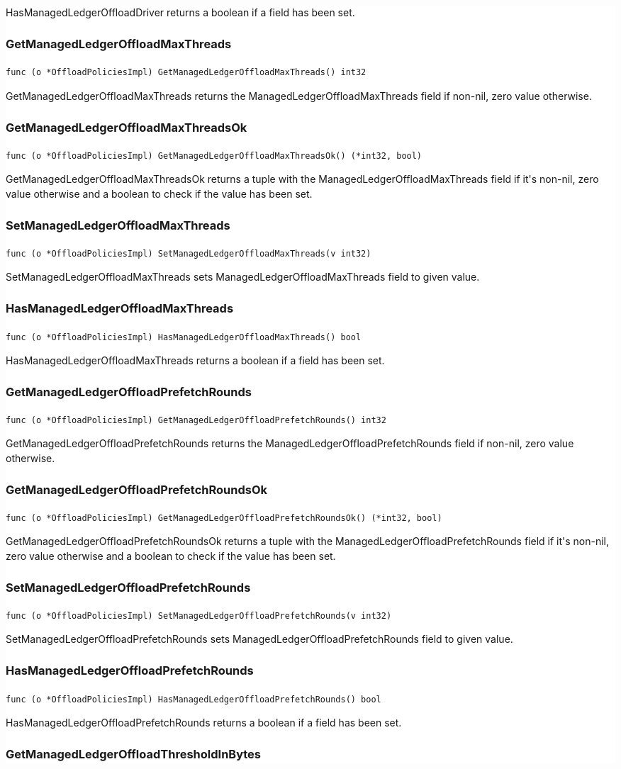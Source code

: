 HasManagedLedgerOffloadDriver returns a boolean if a field has been set.

### GetManagedLedgerOffloadMaxThreads

`func (o *OffloadPoliciesImpl) GetManagedLedgerOffloadMaxThreads() int32`

GetManagedLedgerOffloadMaxThreads returns the ManagedLedgerOffloadMaxThreads field if non-nil, zero value otherwise.

### GetManagedLedgerOffloadMaxThreadsOk

`func (o *OffloadPoliciesImpl) GetManagedLedgerOffloadMaxThreadsOk() (*int32, bool)`

GetManagedLedgerOffloadMaxThreadsOk returns a tuple with the ManagedLedgerOffloadMaxThreads field if it's non-nil, zero value otherwise
and a boolean to check if the value has been set.

### SetManagedLedgerOffloadMaxThreads

`func (o *OffloadPoliciesImpl) SetManagedLedgerOffloadMaxThreads(v int32)`

SetManagedLedgerOffloadMaxThreads sets ManagedLedgerOffloadMaxThreads field to given value.

### HasManagedLedgerOffloadMaxThreads

`func (o *OffloadPoliciesImpl) HasManagedLedgerOffloadMaxThreads() bool`

HasManagedLedgerOffloadMaxThreads returns a boolean if a field has been set.

### GetManagedLedgerOffloadPrefetchRounds

`func (o *OffloadPoliciesImpl) GetManagedLedgerOffloadPrefetchRounds() int32`

GetManagedLedgerOffloadPrefetchRounds returns the ManagedLedgerOffloadPrefetchRounds field if non-nil, zero value otherwise.

### GetManagedLedgerOffloadPrefetchRoundsOk

`func (o *OffloadPoliciesImpl) GetManagedLedgerOffloadPrefetchRoundsOk() (*int32, bool)`

GetManagedLedgerOffloadPrefetchRoundsOk returns a tuple with the ManagedLedgerOffloadPrefetchRounds field if it's non-nil, zero value otherwise
and a boolean to check if the value has been set.

### SetManagedLedgerOffloadPrefetchRounds

`func (o *OffloadPoliciesImpl) SetManagedLedgerOffloadPrefetchRounds(v int32)`

SetManagedLedgerOffloadPrefetchRounds sets ManagedLedgerOffloadPrefetchRounds field to given value.

### HasManagedLedgerOffloadPrefetchRounds

`func (o *OffloadPoliciesImpl) HasManagedLedgerOffloadPrefetchRounds() bool`

HasManagedLedgerOffloadPrefetchRounds returns a boolean if a field has been set.

### GetManagedLedgerOffloadThresholdInBytes
